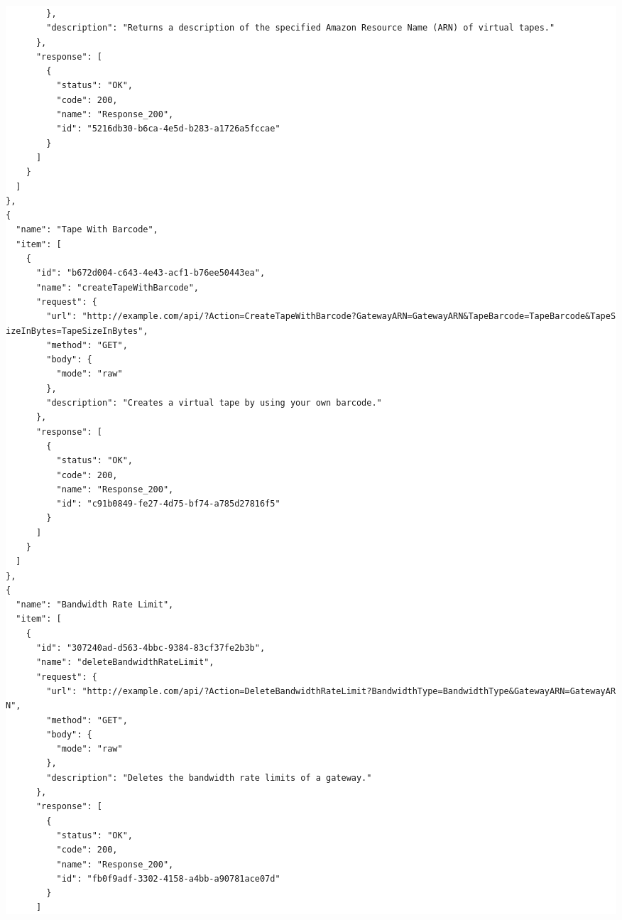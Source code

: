             },
            "description": "Returns a description of the specified Amazon Resource Name (ARN) of virtual tapes."
          },
          "response": [
            {
              "status": "OK",
              "code": 200,
              "name": "Response_200",
              "id": "5216db30-b6ca-4e5d-b283-a1726a5fccae"
            }
          ]
        }
      ]
    },
    {
      "name": "Tape With Barcode",
      "item": [
        {
          "id": "b672d004-c643-4e43-acf1-b76ee50443ea",
          "name": "createTapeWithBarcode",
          "request": {
            "url": "http://example.com/api/?Action=CreateTapeWithBarcode?GatewayARN=GatewayARN&TapeBarcode=TapeBarcode&TapeSizeInBytes=TapeSizeInBytes",
            "method": "GET",
            "body": {
              "mode": "raw"
            },
            "description": "Creates a virtual tape by using your own barcode."
          },
          "response": [
            {
              "status": "OK",
              "code": 200,
              "name": "Response_200",
              "id": "c91b0849-fe27-4d75-bf74-a785d27816f5"
            }
          ]
        }
      ]
    },
    {
      "name": "Bandwidth Rate Limit",
      "item": [
        {
          "id": "307240ad-d563-4bbc-9384-83cf37fe2b3b",
          "name": "deleteBandwidthRateLimit",
          "request": {
            "url": "http://example.com/api/?Action=DeleteBandwidthRateLimit?BandwidthType=BandwidthType&GatewayARN=GatewayARN",
            "method": "GET",
            "body": {
              "mode": "raw"
            },
            "description": "Deletes the bandwidth rate limits of a gateway."
          },
          "response": [
            {
              "status": "OK",
              "code": 200,
              "name": "Response_200",
              "id": "fb0f9adf-3302-4158-a4bb-a90781ace07d"
            }
          ]